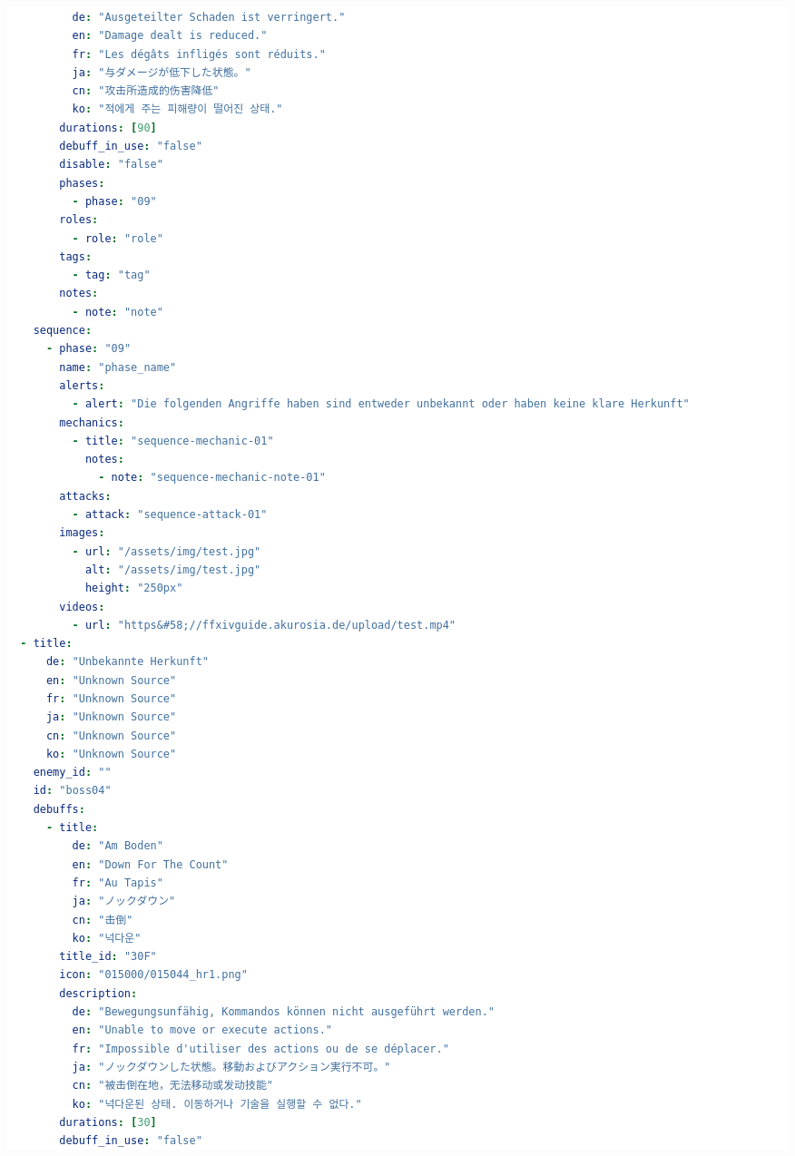 ```yaml
          de: "Ausgeteilter Schaden ist verringert."
          en: "Damage dealt is reduced."
          fr: "Les dégâts infligés sont réduits."
          ja: "与ダメージが低下した状態。"
          cn: "攻击所造成的伤害降低"
          ko: "적에게 주는 피해량이 떨어진 상태."
        durations: [90]
        debuff_in_use: "false"
        disable: "false"
        phases:
          - phase: "09"
        roles:
          - role: "role"
        tags:
          - tag: "tag"
        notes:
          - note: "note"
    sequence:
      - phase: "09"
        name: "phase_name"
        alerts:
          - alert: "Die folgenden Angriffe haben sind entweder unbekannt oder haben keine klare Herkunft"
        mechanics:
          - title: "sequence-mechanic-01"
            notes:
              - note: "sequence-mechanic-note-01"
        attacks:
          - attack: "sequence-attack-01"
        images:
          - url: "/assets/img/test.jpg"
            alt: "/assets/img/test.jpg"
            height: "250px"
        videos:
          - url: "https&#58;//ffxivguide.akurosia.de/upload/test.mp4"
  - title:
      de: "Unbekannte Herkunft"
      en: "Unknown Source"
      fr: "Unknown Source"
      ja: "Unknown Source"
      cn: "Unknown Source"
      ko: "Unknown Source"
    enemy_id: ""
    id: "boss04"
    debuffs:
      - title:
          de: "Am Boden"
          en: "Down For The Count"
          fr: "Au Tapis"
          ja: "ノックダウン"
          cn: "击倒"
          ko: "넉다운"
        title_id: "30F"
        icon: "015000/015044_hr1.png"
        description:
          de: "Bewegungsunfähig, Kommandos können nicht ausgeführt werden."
          en: "Unable to move or execute actions."
          fr: "Impossible d'utiliser des actions ou de se déplacer."
          ja: "ノックダウンした状態。移動およびアクション実行不可。"
          cn: "被击倒在地，无法移动或发动技能"
          ko: "넉다운된 상태. 이동하거나 기술을 실행할 수 없다."
        durations: [30]
        debuff_in_use: "false"
```
